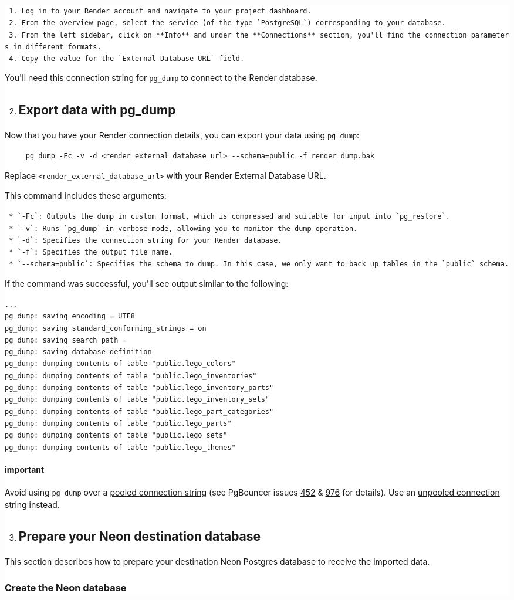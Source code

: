      1. Log in to your Render account and navigate to your project dashboard.
     2. From the overview page, select the service (of the type `PostgreSQL`) corresponding to your database.
     3. From the left sidebar, click on **Info** and under the **Connections** section, you'll find the connection parameters in different formats.
     4. Copy the value for the `External Database URL` field.

You'll need this connection string for `pg_dump` to connect to the Render database.

  2. ## Export data with pg_dump

Now that you have your Render connection details, you can export your data using `pg_dump`:
         
         pg_dump -Fc -v -d <render_external_database_url> --schema=public -f render_dump.bak

Replace `<render_external_database_url>` with your Render External Database URL.

This command includes these arguments:

     * `-Fc`: Outputs the dump in custom format, which is compressed and suitable for input into `pg_restore`.
     * `-v`: Runs `pg_dump` in verbose mode, allowing you to monitor the dump operation.
     * `-d`: Specifies the connection string for your Render database.
     * `-f`: Specifies the output file name.
     * `--schema=public`: Specifies the schema to dump. In this case, we only want to back up tables in the `public` schema.

If the command was successful, you'll see output similar to the following:
    
    ...
    pg_dump: saving encoding = UTF8
    pg_dump: saving standard_conforming_strings = on
    pg_dump: saving search_path =
    pg_dump: saving database definition
    pg_dump: dumping contents of table "public.lego_colors"
    pg_dump: dumping contents of table "public.lego_inventories"
    pg_dump: dumping contents of table "public.lego_inventory_parts"
    pg_dump: dumping contents of table "public.lego_inventory_sets"
    pg_dump: dumping contents of table "public.lego_part_categories"
    pg_dump: dumping contents of table "public.lego_parts"
    pg_dump: dumping contents of table "public.lego_sets"
    pg_dump: dumping contents of table "public.lego_themes"

#### important

Avoid using `pg_dump` over a [pooled connection string](/docs/reference/glossary#pooled-connection-string) (see PgBouncer issues [452](https://github.com/pgbouncer/pgbouncer/issues/452) & [976](https://github.com/pgbouncer/pgbouncer/issues/976) for details). Use an [unpooled connection string](/docs/reference/glossary#unpooled-connection-string) instead.

  3. ## Prepare your Neon destination database

This section describes how to prepare your destination Neon Postgres database to receive the imported data.

### Create the Neon database
